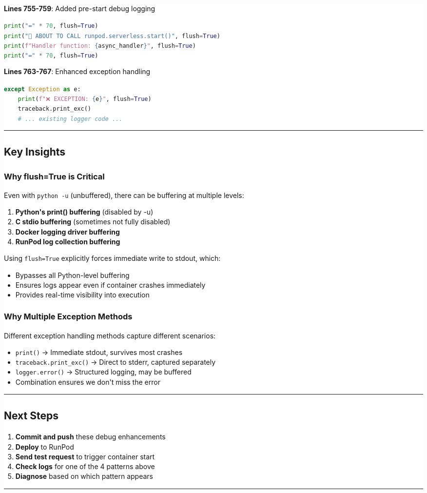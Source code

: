 **Lines 755-759**: Added pre-start debug logging
```python
print("=" * 70, flush=True)
print("🎯 ABOUT TO CALL runpod.serverless.start()", flush=True)
print(f"Handler function: {async_handler}", flush=True)
print("=" * 70, flush=True)
```

**Lines 763-767**: Enhanced exception handling
```python
except Exception as e:
    print(f"❌ EXCEPTION: {e}", flush=True)
    traceback.print_exc()
    # ... existing logger code ...
```

---

## Key Insights

### Why flush=True is Critical

Even with `python -u` (unbuffered), there can be buffering at multiple levels:
1. **Python's print() buffering** (disabled by -u)
2. **C stdio buffering** (sometimes not fully disabled)
3. **Docker logging driver buffering**
4. **RunPod log collection buffering**

Using `flush=True` explicitly forces immediate write to stdout, which:
- Bypasses all Python-level buffering
- Ensures logs appear even if container crashes immediately
- Provides real-time visibility into execution

### Why Multiple Exception Methods

Different exception handling methods capture different scenarios:
- `print()` → Immediate stdout, survives most crashes
- `traceback.print_exc()` → Direct to stderr, captured separately
- `logger.error()` → Structured logging, may be buffered
- Combination ensures we don't miss the error

---

## Next Steps

1. **Commit and push** these debug enhancements
2. **Deploy** to RunPod
3. **Send test request** to trigger container start
4. **Check logs** for one of the 4 patterns above
5. **Diagnose** based on which pattern appears

---
